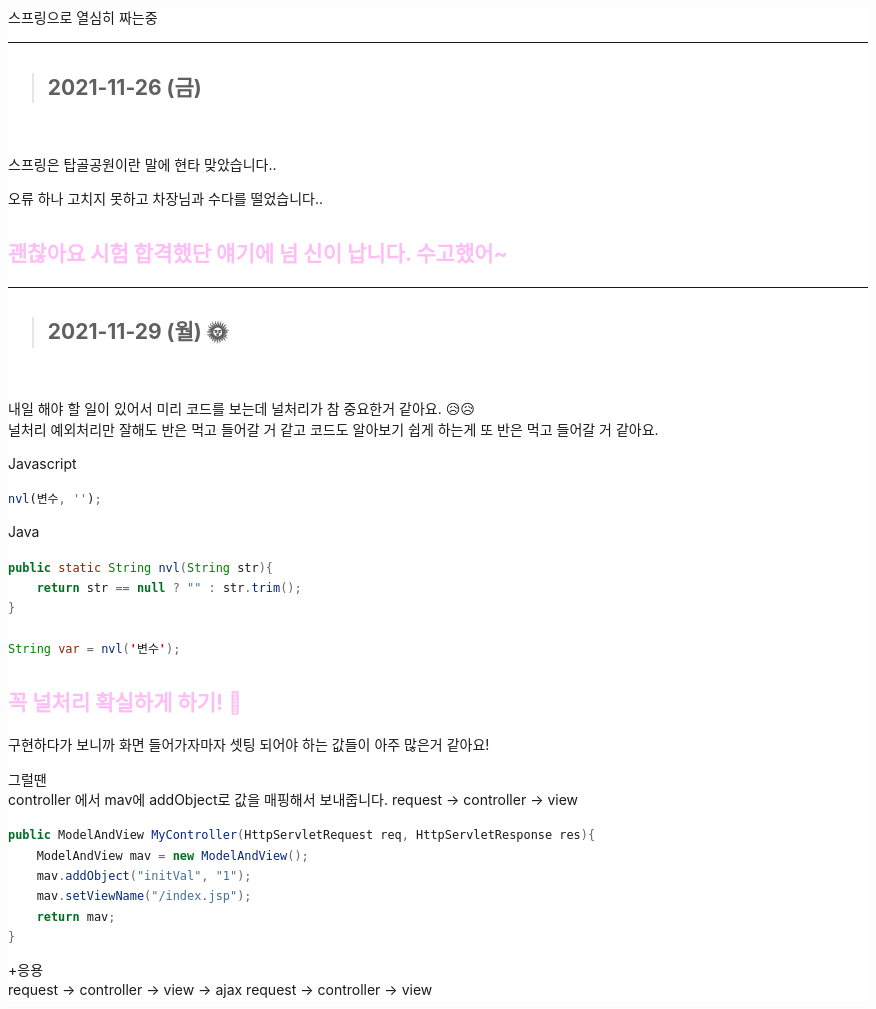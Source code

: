 스프링으로 열심히 짜는중

---

> ## 2021-11-26 (금)

<br/>

스프링은 탑골공원이란 말에 현타 맞았습니다..

오류 하나 고치지 못하고 차장님과 수다를 떨었습니다.. <BR/>
## <span style="color:#FFBDF5"> 괜찮아요 시험 합격했단 얘기에 넘 신이 납니다. 수고했어~ </span>

---

> ## 2021-11-29 (월) 🌞

<br/>

내일 해야 할 일이 있어서 미리 코드를 보는데 널처리가 참 중요한거 같아요. 😥😥<BR/>
널처리 예외처리만 잘해도 반은 먹고 들어갈 거 같고 코드도 알아보기 쉽게 하는게 또 반은 먹고 들어갈 거 같아요.

Javascript

``` javascript
nvl(변수, '');
```
Java
``` java
public static String nvl(String str){
    return str == null ? "" : str.trim();
}

String var = nvl('변수');

```

## <span style="color:#FFBDF5"> 꼭 널처리 확실하게 하기! 🧐</span>

구현하다가 보니까 화면 들어가자마자 셋팅 되어야 하는 값들이 아주 많은거 같아요!

그럴땐 <br/>
controller 에서 mav에 addObject로 값을 매핑해서 보내줍니다.
request -> controller -> view <Br/>

```java
public ModelAndView MyController(HttpServletRequest req, HttpServletResponse res){
    ModelAndView mav = new ModelAndView();
    mav.addObject("initVal", "1");
    mav.setViewName("/index.jsp");
    return mav;
}
```

+응용 <br/>
request -> controller -> view -> ajax request -> controller -> view
